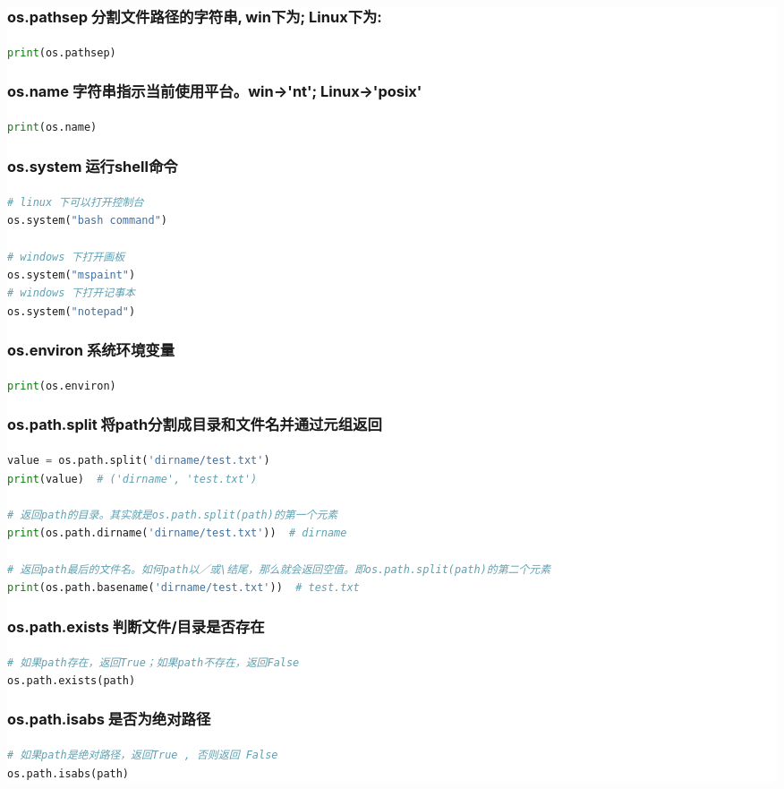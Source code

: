 ### os.pathsep 分割文件路径的字符串, win下为; Linux下为:

```python
print(os.pathsep)
```

### os.name 字符串指示当前使用平台。win->'nt'; Linux->'posix'

```python
print(os.name)
```

### os.system 运行shell命令

```python
# linux 下可以打开控制台
os.system("bash command")

# windows 下打开画板
os.system("mspaint")
# windows 下打开记事本
os.system("notepad")
```

### os.environ 系统环境变量

```python
print(os.environ)
```

### os.path.split 将path分割成目录和文件名并通过元组返回

```python
value = os.path.split('dirname/test.txt')
print(value)  # ('dirname', 'test.txt')

# 返回path的目录。其实就是os.path.split(path)的第一个元素
print(os.path.dirname('dirname/test.txt'))  # dirname

# 返回path最后的文件名。如何path以／或\结尾，那么就会返回空值。即os.path.split(path)的第二个元素
print(os.path.basename('dirname/test.txt'))  # test.txt
```

### os.path.exists 判断文件/目录是否存在

```python
# 如果path存在，返回True；如果path不存在，返回False
os.path.exists(path)
```

### os.path.isabs 是否为绝对路径

```python
# 如果path是绝对路径，返回True , 否则返回 False
os.path.isabs(path)
```
